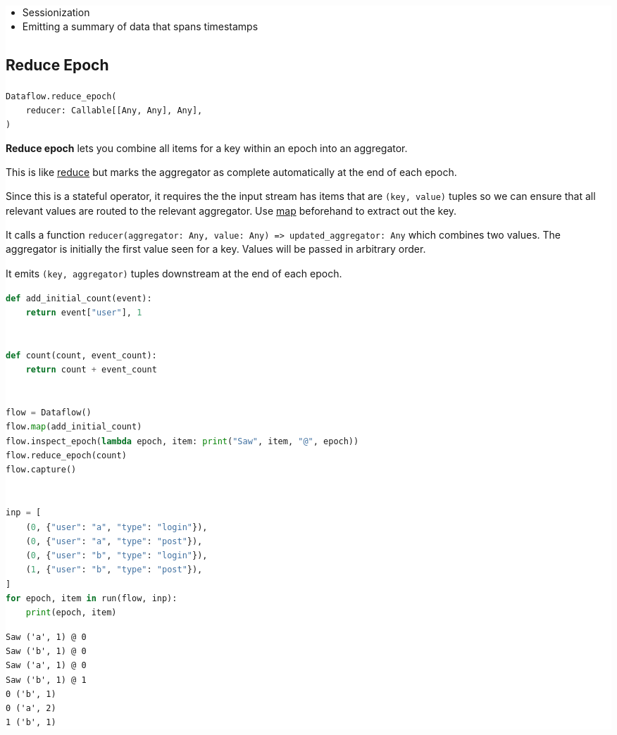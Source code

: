 - Sessionization
- Emitting a summary of data that spans timestamps

## Reduce Epoch

```
Dataflow.reduce_epoch(
    reducer: Callable[[Any, Any], Any],
)
```

**Reduce epoch** lets you combine all items for a key within an epoch into an aggregator.

This is like [reduce](#reduce) but marks the aggregator as complete automatically at the end of each epoch.

Since this is a stateful operator, it requires the the input stream has items that are `(key, value)` tuples so we can ensure that all relevant values are routed to the relevant aggregator.
Use [map](#map) beforehand to extract out the key.

It calls a function `reducer(aggregator: Any, value: Any) => updated_aggregator: Any` which combines two values. The aggregator is initially the first value seen for a key. Values will be passed in arbitrary order.

It emits `(key, aggregator)` tuples downstream at the end of each epoch.

```python doctest:SORT_OUTPUT doctest:SORT_EXPECTED
def add_initial_count(event):
    return event["user"], 1


def count(count, event_count):
    return count + event_count


flow = Dataflow()
flow.map(add_initial_count)
flow.inspect_epoch(lambda epoch, item: print("Saw", item, "@", epoch))
flow.reduce_epoch(count)
flow.capture()


inp = [
    (0, {"user": "a", "type": "login"}),
    (0, {"user": "a", "type": "post"}),
    (0, {"user": "b", "type": "login"}),
    (1, {"user": "b", "type": "post"}),
]
for epoch, item in run(flow, inp):
    print(epoch, item)
```

```{testoutput}
Saw ('a', 1) @ 0
Saw ('b', 1) @ 0
Saw ('a', 1) @ 0
Saw ('b', 1) @ 1
0 ('b', 1)
0 ('a', 2)
1 ('b', 1)
```

